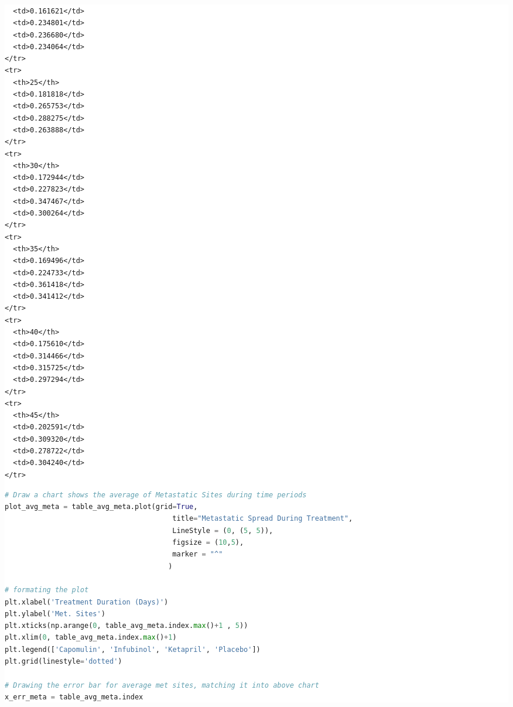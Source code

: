       <td>0.161621</td>
      <td>0.234801</td>
      <td>0.236680</td>
      <td>0.234064</td>
    </tr>
    <tr>
      <th>25</th>
      <td>0.181818</td>
      <td>0.265753</td>
      <td>0.288275</td>
      <td>0.263888</td>
    </tr>
    <tr>
      <th>30</th>
      <td>0.172944</td>
      <td>0.227823</td>
      <td>0.347467</td>
      <td>0.300264</td>
    </tr>
    <tr>
      <th>35</th>
      <td>0.169496</td>
      <td>0.224733</td>
      <td>0.361418</td>
      <td>0.341412</td>
    </tr>
    <tr>
      <th>40</th>
      <td>0.175610</td>
      <td>0.314466</td>
      <td>0.315725</td>
      <td>0.297294</td>
    </tr>
    <tr>
      <th>45</th>
      <td>0.202591</td>
      <td>0.309320</td>
      <td>0.278722</td>
      <td>0.304240</td>
    </tr>
  </tbody>
</table>
</div>




```python
# Draw a chart shows the average of Metastatic Sites during time periods
plot_avg_meta = table_avg_meta.plot(grid=True,
                                        title="Metastatic Spread During Treatment",
                                        LineStyle = (0, (5, 5)),
                                        figsize = (10,5),
                                        marker = "^"
                                       )

# formating the plot   
plt.xlabel('Treatment Duration (Days)')
plt.ylabel('Met. Sites')
plt.xticks(np.arange(0, table_avg_meta.index.max()+1 , 5)) 
plt.xlim(0, table_avg_meta.index.max()+1) 
plt.legend(['Capomulin', 'Infubinol', 'Ketapril', 'Placebo'])
plt.grid(linestyle='dotted')

# Drawing the error bar for average met sites, matching it into above chart
x_err_meta = table_avg_meta.index 
```